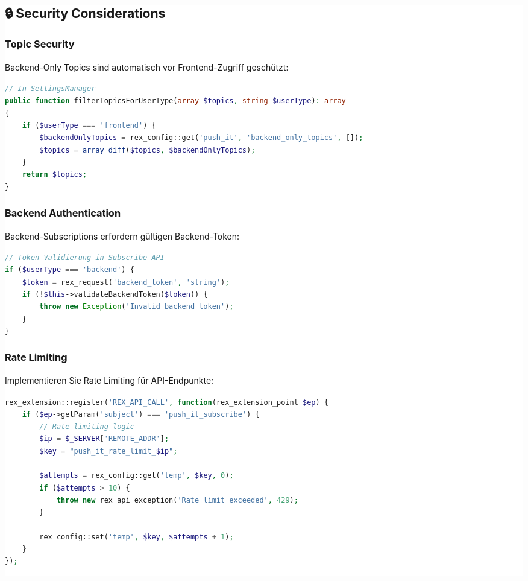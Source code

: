 ## 🔒 Security Considerations

### Topic Security

Backend-Only Topics sind automatisch vor Frontend-Zugriff geschützt:

```php
// In SettingsManager
public function filterTopicsForUserType(array $topics, string $userType): array
{
    if ($userType === 'frontend') {
        $backendOnlyTopics = rex_config::get('push_it', 'backend_only_topics', []);
        $topics = array_diff($topics, $backendOnlyTopics);
    }
    return $topics;
}
```

### Backend Authentication

Backend-Subscriptions erfordern gültigen Backend-Token:

```php
// Token-Validierung in Subscribe API
if ($userType === 'backend') {
    $token = rex_request('backend_token', 'string');
    if (!$this->validateBackendToken($token)) {
        throw new Exception('Invalid backend token');
    }
}
```

### Rate Limiting

Implementieren Sie Rate Limiting für API-Endpunkte:

```php
rex_extension::register('REX_API_CALL', function(rex_extension_point $ep) {
    if ($ep->getParam('subject') === 'push_it_subscribe') {
        // Rate limiting logic
        $ip = $_SERVER['REMOTE_ADDR'];
        $key = "push_it_rate_limit_$ip";
        
        $attempts = rex_config::get('temp', $key, 0);
        if ($attempts > 10) {
            throw new rex_api_exception('Rate limit exceeded', 429);
        }
        
        rex_config::set('temp', $key, $attempts + 1);
    }
});
```

---
